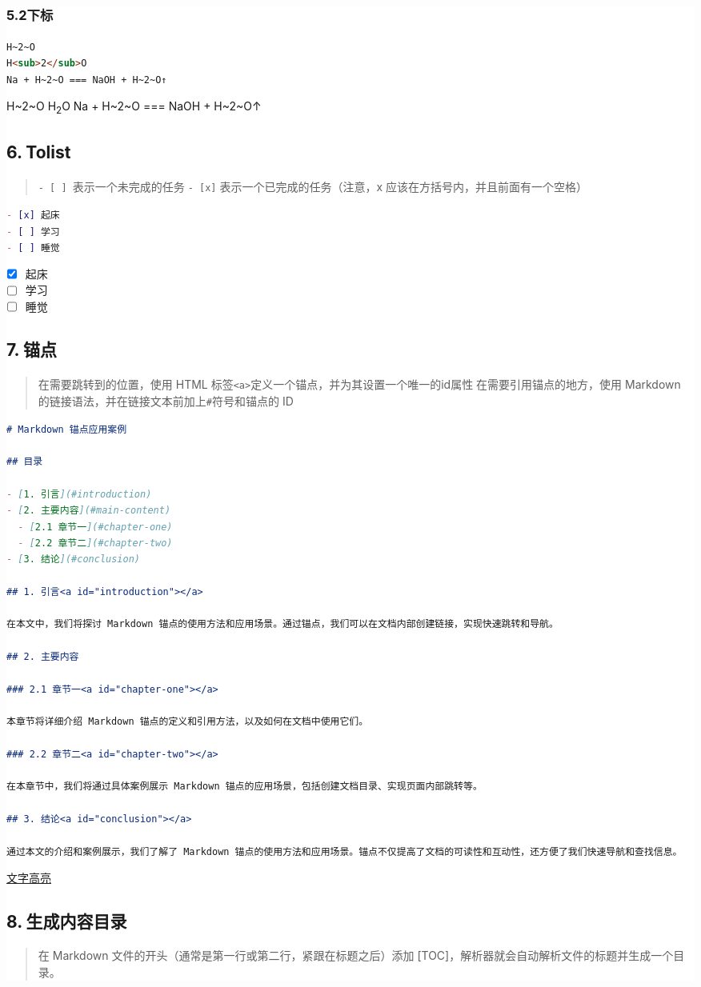 ### 5.2下标
```md
H~2~O
H<sub>2</sub>O
Na + H~2~O === NaOH + H~2~O↑
```
H~2~O
H<sub>2</sub>O
Na + H~2~O === NaOH + H~2~O↑

## 6. Tolist

>`- [ ] `表示一个未完成的任务
>`- [x]` 表示一个已完成的任务（注意，x 应该在方括号内，并且前面有一个空格）

```md
- [x] 起床
- [ ] 学习
- [ ] 睡觉
```
- [x] 起床
- [ ] 学习
- [ ] 睡觉

## 7. 锚点
>在需要跳转到的位置，使用 HTML 标签`<a>`定义一个锚点，并为其设置一个唯一的id属性
>在需要引用锚点的地方，使用 Markdown 的链接语法，并在链接文本前加上`#`符号和锚点的 ID
```md
# Markdown 锚点应用案例

## 目录

- [1. 引言](#introduction)
- [2. 主要内容](#main-content)
  - [2.1 章节一](#chapter-one)
  - [2.2 章节二](#chapter-two)
- [3. 结论](#conclusion)

## 1. 引言<a id="introduction"></a>

在本文中，我们将探讨 Markdown 锚点的使用方法和应用场景。通过锚点，我们可以在文档内部创建链接，实现快速跳转和导航。

## 2. 主要内容

### 2.1 章节一<a id="chapter-one"></a>

本章节将详细介绍 Markdown 锚点的定义和引用方法，以及如何在文档中使用它们。

### 2.2 章节二<a id="chapter-two"></a>

在本章节中，我们将通过具体案例展示 Markdown 锚点的应用场景，包括创建文档目录、实现页面内部跳转等。

## 3. 结论<a id="conclusion"></a>

通过本文的介绍和案例展示，我们了解了 Markdown 锚点的使用方法和应用场景。锚点不仅提高了文档的可读性和互动性，还方便了我们快速导航和查找信息。
```
[文字高亮](#highlight)

## 8. 生成内容目录
>在 Markdown 文件的开头（通常是第一行或第二行，紧跟在标题之后）添加 [TOC]，解析器就会自动解析文件的标题并生成一个目录。